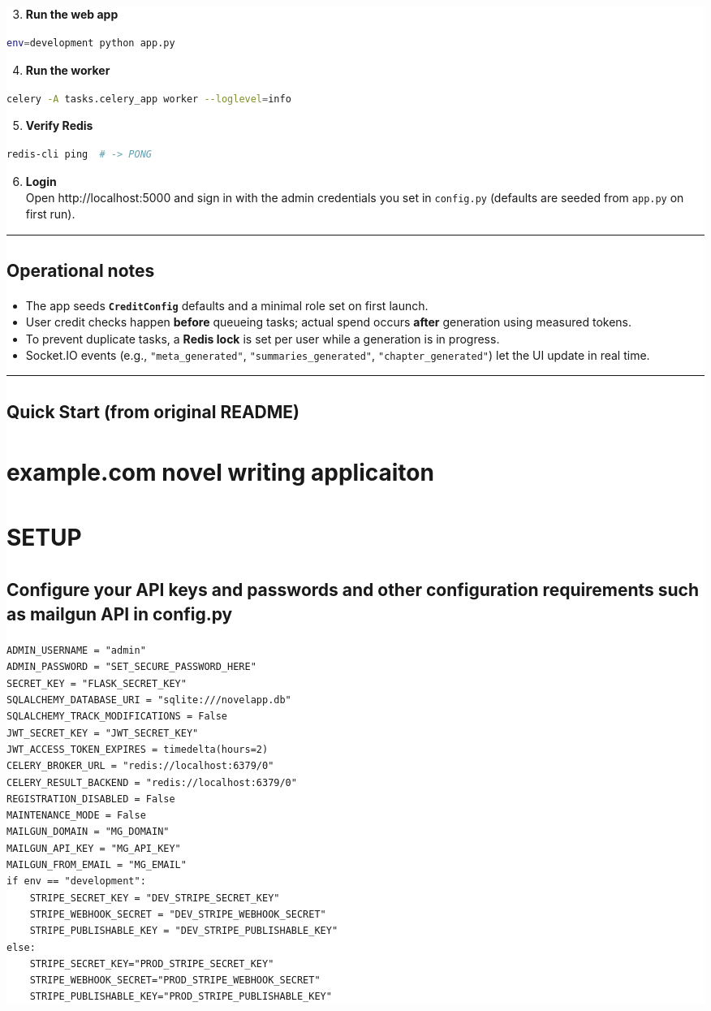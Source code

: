 3) **Run the web app**
```bash
env=development python app.py
```

4) **Run the worker**
```bash
celery -A tasks.celery_app worker --loglevel=info
```

5) **Verify Redis**
```bash
redis-cli ping  # -> PONG
```

6) **Login**  
Open http://localhost:5000 and sign in with the admin credentials you set in `config.py` (defaults are seeded from `app.py` on first run).

---

## Operational notes

- The app seeds **`CreditConfig`** defaults and a minimal role set on first launch.
- User credit checks happen **before** queueing tasks; actual spend occurs **after** generation using measured tokens.
- To prevent duplicate tasks, a **Redis lock** is set per user while a generation is in progress.
- Socket.IO events (e.g., `"meta_generated"`, `"summaries_generated"`, `"chapter_generated"`) let the UI update in real time.

---

## Quick Start (from original README)

# example.com novel writing applicaiton

# SETUP

## Configure your API keys and passwords and other configuration requirements such as mailgun API in config.py
```
ADMIN_USERNAME = "admin"
ADMIN_PASSWORD = "SET_SECURE_PASSWORD_HERE"
SECRET_KEY = "FLASK_SECRET_KEY"
SQLALCHEMY_DATABASE_URI = "sqlite:///novelapp.db"
SQLALCHEMY_TRACK_MODIFICATIONS = False
JWT_SECRET_KEY = "JWT_SECRET_KEY"
JWT_ACCESS_TOKEN_EXPIRES = timedelta(hours=2)
CELERY_BROKER_URL = "redis://localhost:6379/0"
CELERY_RESULT_BACKEND = "redis://localhost:6379/0"
REGISTRATION_DISABLED = False
MAINTENANCE_MODE = False
MAILGUN_DOMAIN = "MG_DOMAIN"
MAILGUN_API_KEY = "MG_API_KEY"
MAILGUN_FROM_EMAIL = "MG_EMAIL"
if env == "development":
    STRIPE_SECRET_KEY = "DEV_STRIPE_SECRET_KEY"
    STRIPE_WEBHOOK_SECRET = "DEV_STRIPE_WEBHOOK_SECRET"
    STRIPE_PUBLISHABLE_KEY = "DEV_STRIPE_PUBLISHABLE_KEY"
else:
    STRIPE_SECRET_KEY="PROD_STRIPE_SECRET_KEY"
    STRIPE_WEBHOOK_SECRET="PROD_STRIPE_WEBHOOK_SECRET"
    STRIPE_PUBLISHABLE_KEY="PROD_STRIPE_PUBLISHABLE_KEY"
```